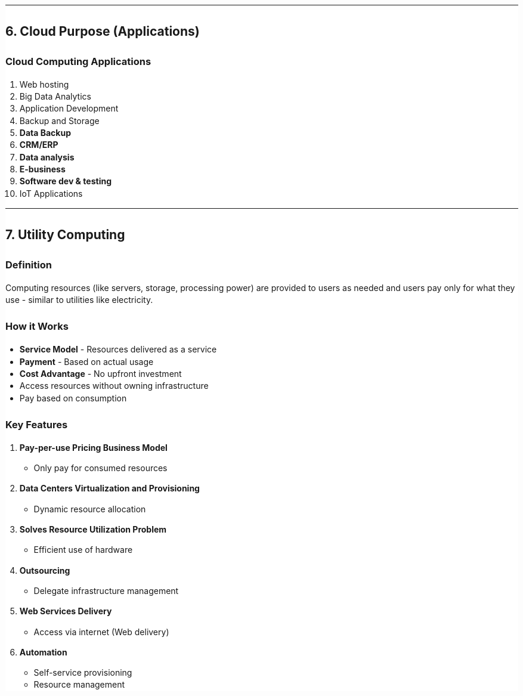 ```
```

---

## 6. Cloud Purpose (Applications)

### Cloud Computing Applications
1. Web hosting
2. Big Data Analytics
3. Application Development
4. Backup and Storage
5. **Data Backup**
6. **CRM/ERP**
7. **Data analysis**
8. **E-business**
9. **Software dev & testing**
10. IoT Applications

---

## 7. Utility Computing

### Definition
Computing resources (like servers, storage, processing power) are provided to users as needed and users pay only for what they use - similar to utilities like electricity.

### How it Works
- **Service Model** - Resources delivered as a service
- **Payment** - Based on actual usage
- **Cost Advantage** - No upfront investment
- Access resources without owning infrastructure
- Pay based on consumption

### Key Features

1. **Pay-per-use Pricing Business Model**
   - Only pay for consumed resources
   
2. **Data Centers Virtualization and Provisioning**
   - Dynamic resource allocation
   
3. **Solves Resource Utilization Problem**
   - Efficient use of hardware
   
4. **Outsourcing**
   - Delegate infrastructure management
   
5. **Web Services Delivery**
   - Access via internet (Web delivery)
   
6. **Automation**
   - Self-service provisioning
   - Resource management
